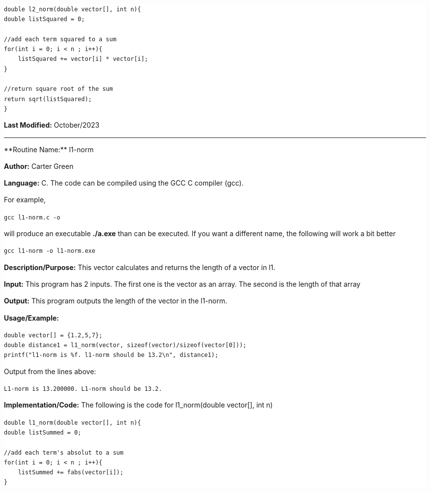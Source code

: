     double l2_norm(double vector[], int n){
	double listSquared = 0;
	
	//add each term squared to a sum
	for(int i = 0; i < n ; i++){
		listSquared += vector[i] * vector[i];
	}
	
	//return square root of the sum
	return sqrt(listSquared);
    }

     

**Last Modified:** October/2023

<hr>
<a id="l1-norm"></a>
**Routine Name:**   l1-norm        

**Author:** Carter Green

**Language:** C. The code can be compiled using the GCC C compiler (gcc).

For example,

    gcc l1-norm.c -o

will produce an executable **./a.exe** than can be executed. If you want a different name, the following will work a bit
better

    gcc l1-norm -o l1-norm.exe

**Description/Purpose:** This vector calculates and returns the length of a vector in l1.

**Input:** This program has 2 inputs. The first one is the vector as an array. The second is the length of that array

**Output:** This program outputs the length of the vector in the l1-norm.

**Usage/Example:**

    double vector[] = {1.2,5,7};
    double distance1 = l1_norm(vector, sizeof(vector)/sizeof(vector[0]));
	printf("l1-norm is %f. l1-norm should be 13.2\n", distance1);

Output from the lines above:

    L1-norm is 13.200000. L1-norm should be 13.2.
     

**Implementation/Code:** The following is the code for l1_norm(double vector[], int n)

    double l1_norm(double vector[], int n){
	double listSummed = 0;
	
	//add each term's absolut to a sum
	for(int i = 0; i < n ; i++){
		listSummed += fabs(vector[i]);
	}
	